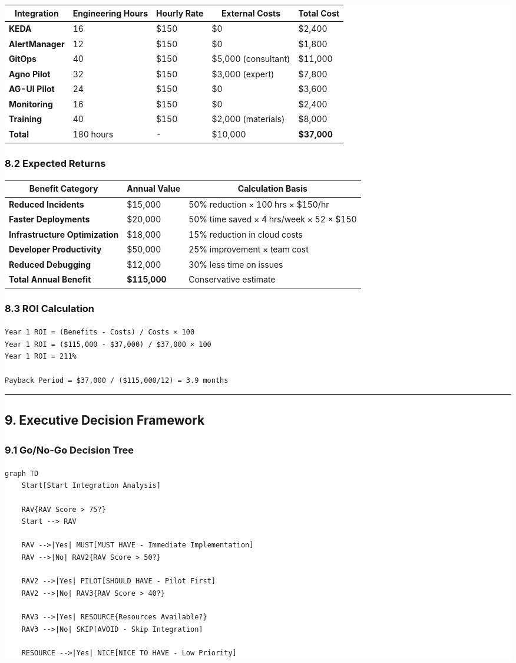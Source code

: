 | Integration | Engineering Hours | Hourly Rate | External Costs | Total Cost |
|-------------|------------------|-------------|----------------|------------|
| **KEDA** | 16 | $150 | $0 | $2,400 |
| **AlertManager** | 12 | $150 | $0 | $1,800 |
| **GitOps** | 40 | $150 | $5,000 (consultant) | $11,000 |
| **Agno Pilot** | 32 | $150 | $3,000 (expert) | $7,800 |
| **AG-UI Pilot** | 24 | $150 | $0 | $3,600 |
| **Monitoring** | 16 | $150 | $0 | $2,400 |
| **Training** | 40 | $150 | $2,000 (materials) | $8,000 |
| **Total** | 180 hours | - | $10,000 | **$37,000** |

### 8.2 Expected Returns

| Benefit Category | Annual Value | Calculation Basis |
|------------------|--------------|-------------------|
| **Reduced Incidents** | $15,000 | 50% reduction × 100 hrs × $150/hr |
| **Faster Deployments** | $20,000 | 50% time saved × 4 hrs/week × 52 × $150 |
| **Infrastructure Optimization** | $18,000 | 15% reduction in cloud costs |
| **Developer Productivity** | $50,000 | 25% improvement × team cost |
| **Reduced Debugging** | $12,000 | 30% less time on issues |
| **Total Annual Benefit** | **$115,000** | Conservative estimate |

### 8.3 ROI Calculation

```
Year 1 ROI = (Benefits - Costs) / Costs × 100
Year 1 ROI = ($115,000 - $37,000) / $37,000 × 100
Year 1 ROI = 211%

Payback Period = $37,000 / ($115,000/12) = 3.9 months
```

---

## 9. Executive Decision Framework

### 9.1 Go/No-Go Decision Tree

```mermaid
graph TD
    Start[Start Integration Analysis]
    
    RAV{RAV Score > 75?}
    Start --> RAV
    
    RAV -->|Yes| MUST[MUST HAVE - Immediate Implementation]
    RAV -->|No| RAV2{RAV Score > 50?}
    
    RAV2 -->|Yes| PILOT[SHOULD HAVE - Pilot First]
    RAV2 -->|No| RAV3{RAV Score > 40?}
    
    RAV3 -->|Yes| RESOURCE{Resources Available?}
    RAV3 -->|No| SKIP[AVOID - Skip Integration]
    
    RESOURCE -->|Yes| NICE[NICE TO HAVE - Low Priority]
```